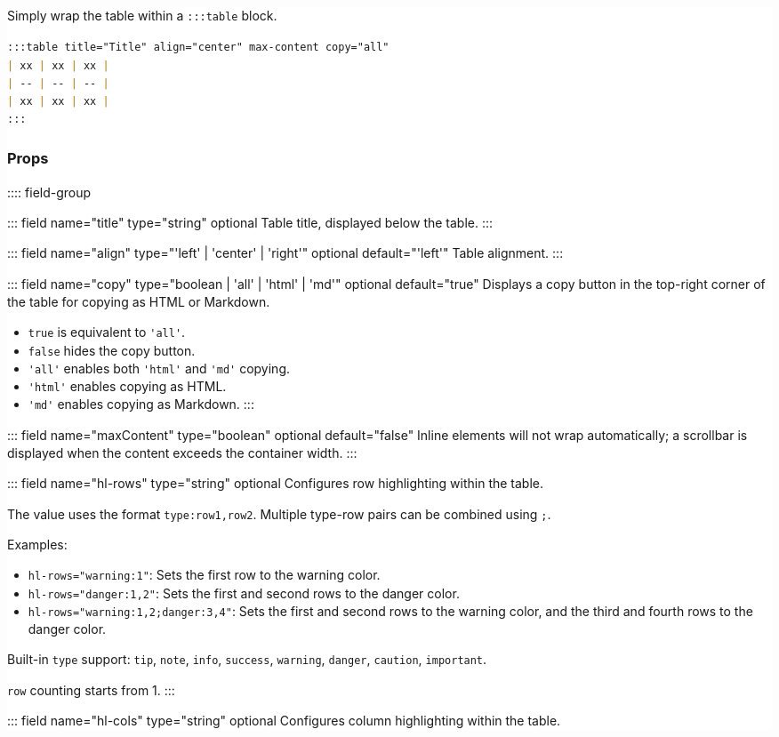 Simply wrap the table within a `:::table` block.

```md
:::table title="Title" align="center" max-content copy="all"
| xx | xx | xx |
| -- | -- | -- |
| xx | xx | xx |
:::
```

### Props

:::: field-group

::: field name="title" type="string" optional
Table title, displayed below the table.
:::

::: field name="align" type="'left' | 'center' | 'right'" optional default="'left'"
Table alignment.
:::

::: field name="copy" type="boolean | 'all' | 'html' | 'md'" optional default="true"
Displays a copy button in the top-right corner of the table for copying as HTML or Markdown.

- `true` is equivalent to `'all'`.
- `false` hides the copy button.
- `'all'` enables both `'html'` and `'md'` copying.
- `'html'` enables copying as HTML.
- `'md'` enables copying as Markdown.
:::

::: field name="maxContent" type="boolean" optional default="false"
Inline elements will not wrap automatically; a scrollbar is displayed when the content exceeds the container width.
:::

::: field name="hl-rows" type="string" optional
Configures row highlighting within the table.

The value uses the format `type:row1,row2`. Multiple type-row pairs can be combined using `;`.

Examples:

- `hl-rows="warning:1"`: Sets the first row to the warning color.
- `hl-rows="danger:1,2"`: Sets the first and second rows to the danger color.
- `hl-rows="warning:1,2;danger:3,4"`: Sets the first and second rows to the warning color, and the third and fourth rows to the danger color.

Built-in `type` support: `tip`, `note`, `info`, `success`, `warning`, `danger`, `caution`, `important`.

`row` counting starts from 1.
:::

::: field name="hl-cols" type="string" optional
Configures column highlighting within the table.
